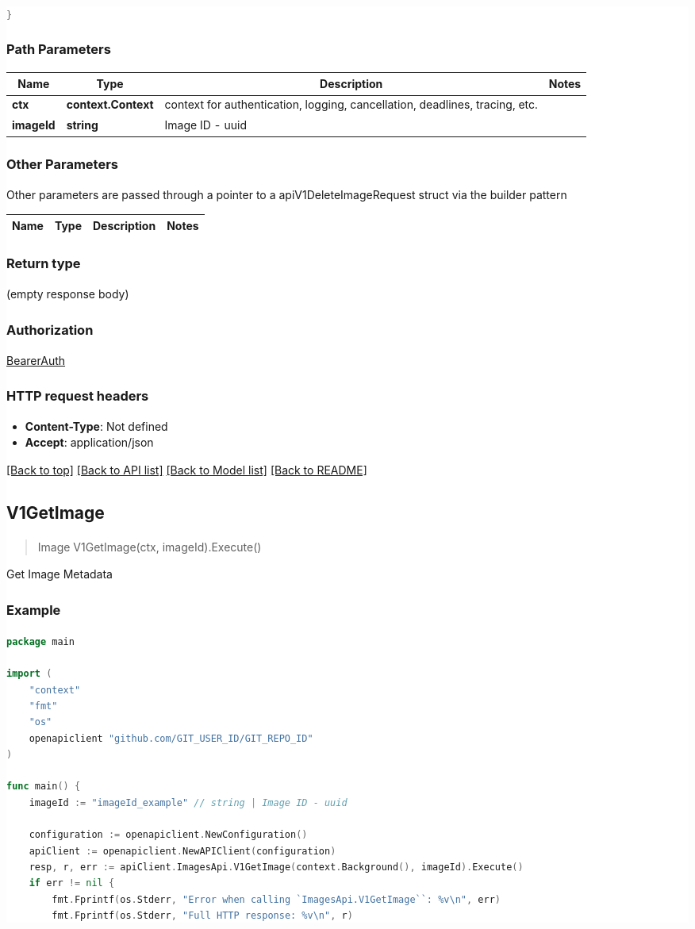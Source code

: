 ```go
}
```

### Path Parameters


Name | Type | Description  | Notes
------------- | ------------- | ------------- | -------------
**ctx** | **context.Context** | context for authentication, logging, cancellation, deadlines, tracing, etc.
**imageId** | **string** | Image ID - uuid | 

### Other Parameters

Other parameters are passed through a pointer to a apiV1DeleteImageRequest struct via the builder pattern


Name | Type | Description  | Notes
------------- | ------------- | ------------- | -------------


### Return type

 (empty response body)

### Authorization

[BearerAuth](../README.md#BearerAuth)

### HTTP request headers

- **Content-Type**: Not defined
- **Accept**: application/json

[[Back to top]](#) [[Back to API list]](../README.md#documentation-for-api-endpoints)
[[Back to Model list]](../README.md#documentation-for-models)
[[Back to README]](../README.md)


## V1GetImage

> Image V1GetImage(ctx, imageId).Execute()

Get Image Metadata

### Example

```go
package main

import (
    "context"
    "fmt"
    "os"
    openapiclient "github.com/GIT_USER_ID/GIT_REPO_ID"
)

func main() {
    imageId := "imageId_example" // string | Image ID - uuid

    configuration := openapiclient.NewConfiguration()
    apiClient := openapiclient.NewAPIClient(configuration)
    resp, r, err := apiClient.ImagesApi.V1GetImage(context.Background(), imageId).Execute()
    if err != nil {
        fmt.Fprintf(os.Stderr, "Error when calling `ImagesApi.V1GetImage``: %v\n", err)
        fmt.Fprintf(os.Stderr, "Full HTTP response: %v\n", r)
```